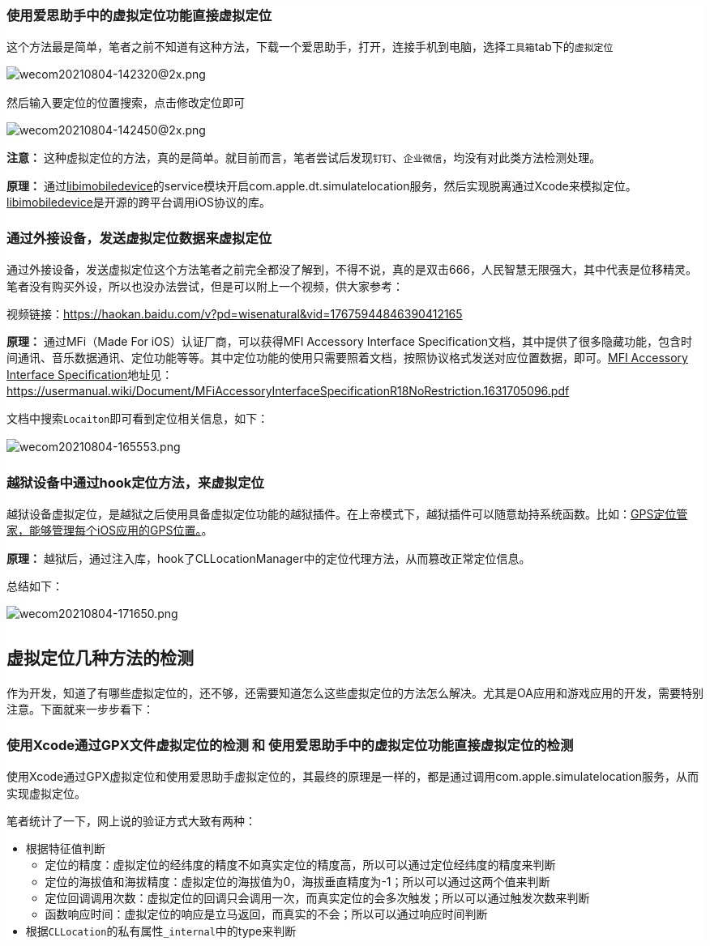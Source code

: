 ### 使用爱思助手中的虚拟定位功能直接虚拟定位

这个方法最是简单，笔者之前不知道有这种方法，下载一个爱思助手，打开，连接手机到电脑，选择`工具箱`tab下的`虚拟定位`

![wecom20210804-142320@2x.png](https://inews.gtimg.com/newsapp_ls/0/13846970127/0.png)

然后输入要定位的位置搜索，点击修改定位即可

![wecom20210804-142450@2x.png](https://inews.gtimg.com/newsapp_ls/0/13846970132/0.png)

**注意：** 这种虚拟定位的方法，真的是简单。就目前而言，笔者尝试后发现`钉钉`、`企业微信`，均没有对此类方法检测处理。

**原理：** 通过[libimobiledevice](https://github.com/libimobiledevice/libimobiledevice)的service模块开启com.apple.dt.simulatelocation服务，然后实现脱离通过Xcode来模拟定位。[libimobiledevice](https://github.com/libimobiledevice/libimobiledevice)是开源的跨平台调用iOS协议的库。

### 通过外接设备，发送虚拟定位数据来虚拟定位

通过外接设备，发送虚拟定位这个方法笔者之前完全都没了解到，不得不说，真的是双击666，人民智慧无限强大，其中代表是位移精灵。笔者没有购买外设，所以也没办法尝试，但是可以附上一个视频，供大家参考：

视频链接：https://haokan.baidu.com/v?pd=wisenatural&vid=17675944846390412165


**原理：** 通过MFi（Made For iOS）认证厂商，可以获得MFI Accessory Interface Specification文档，其中提供了很多隐藏功能，包含时间通讯、音乐数据通讯、定位功能等等。其中定位功能的使用只需要照着文档，按照协议格式发送对应位置数据，即可。[MFI Accessory Interface Specification](https://usermanual.wiki/Document/MFiAccessoryInterfaceSpecificationR18NoRestriction.1631705096.pdf)地址见：https://usermanual.wiki/Document/MFiAccessoryInterfaceSpecificationR18NoRestriction.1631705096.pdf

文档中搜索`Locaiton`即可看到定位相关信息，如下：

![wecom20210804-165553.png](https://inews.gtimg.com/newsapp_ls/0/13847282969/0.png)


### 越狱设备中通过hook定位方法，来虚拟定位

越狱设备虚拟定位，是越狱之后使用具备虚拟定位功能的越狱插件。在上帝模式下，越狱插件可以随意劫持系统函数。比如：[GPS定位管家，能够管理每个iOS应用的GPS位置。](http://article.docway.net/details?id=60d5e03bcbb464046e3508b6)。

**原理：** 越狱后，通过注入库，hook了CLLocationManager中的定位代理方法，从而篡改正常定位信息。


总结如下：

![wecom20210804-171650.png](https://inews.gtimg.com/newsapp_ls/0/13847379681/0.png)

## 虚拟定位几种方法的检测

作为开发，知道了有哪些虚拟定位的，还不够，还需要知道怎么这些虚拟定位的方法怎么解决。尤其是OA应用和游戏应用的开发，需要特别注意。下面就来一步步看下：

### 使用Xcode通过GPX文件虚拟定位的检测 和 使用爱思助手中的虚拟定位功能直接虚拟定位的检测

使用Xcode通过GPX虚拟定位和使用爱思助手虚拟定位的，其最终的原理是一样的，都是通过调用com.apple.simulatelocation服务，从而实现虚拟定位。

笔者统计了一下，网上说的验证方式大致有两种：
- 根据特征值判断
  - 定位的精度：虚拟定位的经纬度的精度不如真实定位的精度高，所以可以通过定位经纬度的精度来判断
  - 定位的海拔值和海拔精度：虚拟定位的海拔值为0，海拔垂直精度为-1；所以可以通过这两个值来判断
  - 定位回调调用次数：虚拟定位的回调只会调用一次，而真实定位的会多次触发；所以可以通过触发次数来判断
  - 函数响应时间：虚拟定位的响应是立马返回，而真实的不会；所以可以通过响应时间判断
- 根据`CLLocation`的私有属性`_internal`中的type来判断
